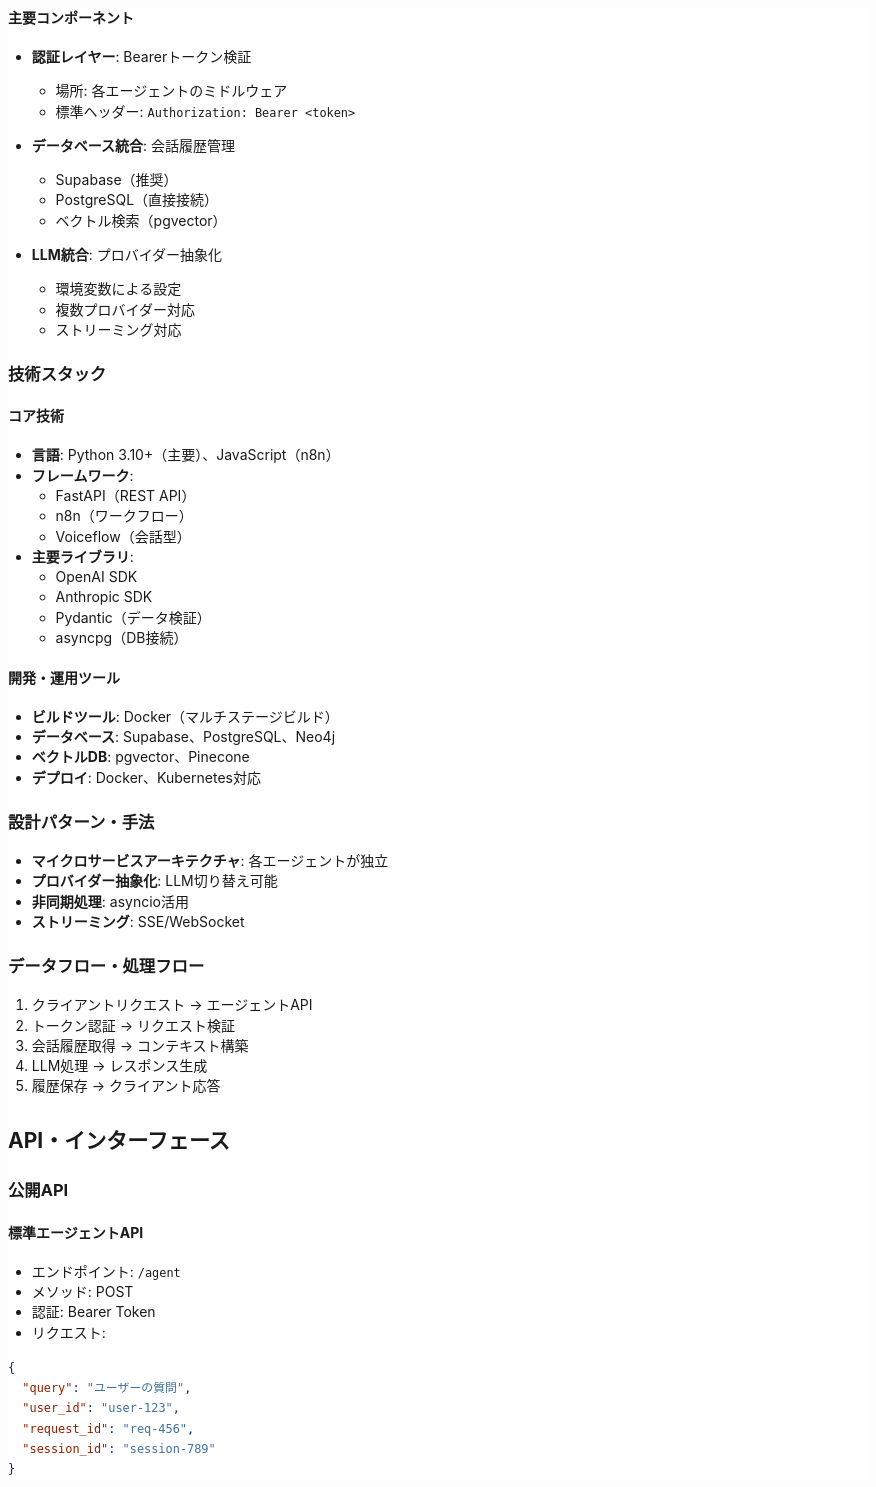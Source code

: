 #### 主要コンポーネント
- **認証レイヤー**: Bearerトークン検証
  - 場所: 各エージェントのミドルウェア
  - 標準ヘッダー: `Authorization: Bearer <token>`
  
- **データベース統合**: 会話履歴管理
  - Supabase（推奨）
  - PostgreSQL（直接接続）
  - ベクトル検索（pgvector）
  
- **LLM統合**: プロバイダー抽象化
  - 環境変数による設定
  - 複数プロバイダー対応
  - ストリーミング対応

### 技術スタック
#### コア技術
- **言語**: Python 3.10+（主要）、JavaScript（n8n）
- **フレームワーク**: 
  - FastAPI（REST API）
  - n8n（ワークフロー）
  - Voiceflow（会話型）
- **主要ライブラリ**: 
  - OpenAI SDK
  - Anthropic SDK
  - Pydantic（データ検証）
  - asyncpg（DB接続）

#### 開発・運用ツール
- **ビルドツール**: Docker（マルチステージビルド）
- **データベース**: Supabase、PostgreSQL、Neo4j
- **ベクトルDB**: pgvector、Pinecone
- **デプロイ**: Docker、Kubernetes対応

### 設計パターン・手法
- **マイクロサービスアーキテクチャ**: 各エージェントが独立
- **プロバイダー抽象化**: LLM切り替え可能
- **非同期処理**: asyncio活用
- **ストリーミング**: SSE/WebSocket

### データフロー・処理フロー
1. クライアントリクエスト → エージェントAPI
2. トークン認証 → リクエスト検証
3. 会話履歴取得 → コンテキスト構築
4. LLM処理 → レスポンス生成
5. 履歴保存 → クライアント応答

## API・インターフェース
### 公開API
#### 標準エージェントAPI
- エンドポイント: `/agent`
- メソッド: POST
- 認証: Bearer Token
- リクエスト:
```json
{
  "query": "ユーザーの質問",
  "user_id": "user-123",
  "request_id": "req-456",
  "session_id": "session-789"
}
```
